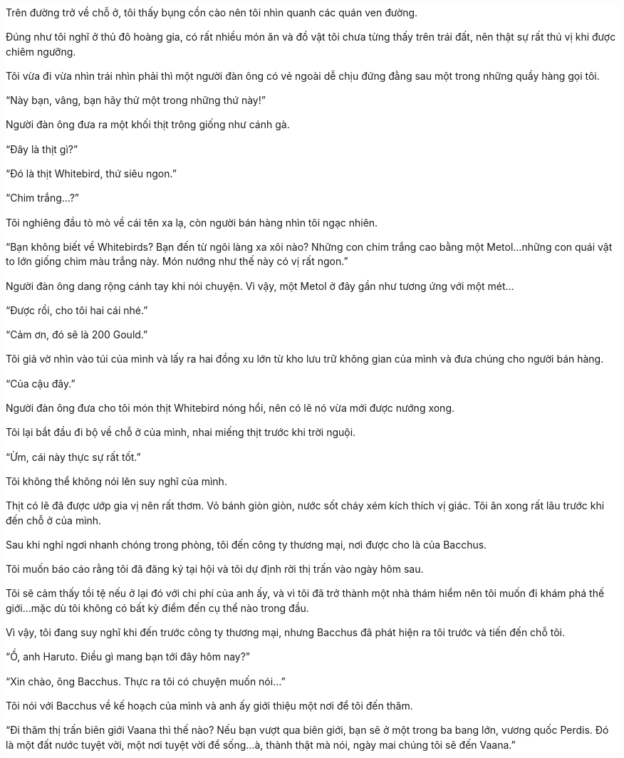 Trên đường trở về chỗ ở, tôi thấy bụng cồn cào nên tôi nhìn quanh các quán ven đường.

Đúng như tôi nghĩ ở thủ đô hoàng gia, có rất nhiều món ăn và đồ vật tôi chưa từng thấy trên trái đất, nên thật sự rất thú vị khi được chiêm ngưỡng.

Tôi vừa đi vừa nhìn trái nhìn phải thì một người đàn ông có vẻ ngoài dễ chịu đứng đằng sau một trong những quầy hàng gọi tôi.

“Này bạn, vâng, bạn hãy thử một trong những thứ này!”

Người đàn ông đưa ra một khối thịt trông giống như cánh gà.

“Đây là thịt gì?”

“Đó là thịt Whitebird, thứ siêu ngon.”

“Chim trắng…?”

Tôi nghiêng đầu tò mò về cái tên xa lạ, còn người bán hàng nhìn tôi ngạc nhiên.

“Bạn không biết về Whitebirds? Bạn đến từ ngôi làng xa xôi nào? Những con chim trắng cao bằng một Metol…những con quái vật to lớn giống chim màu trắng này. Món nướng như thế này có vị rất ngon.”

Người đàn ông dang rộng cánh tay khi nói chuyện. Vì vậy, một Metol ở đây gần như tương ứng với một mét…

“Được rồi, cho tôi hai cái nhé.”

“Cảm ơn, đó sẽ là 200 Gould.”

Tôi giả vờ nhìn vào túi của mình và lấy ra hai đồng xu lớn từ kho lưu trữ không gian của mình và đưa chúng cho người bán hàng.

“Của cậu đây.”

Người đàn ông đưa cho tôi món thịt Whitebird nóng hổi, ​​nên có lẽ nó vừa mới được nướng xong.

Tôi lại bắt đầu đi bộ về chỗ ở của mình, nhai miếng thịt trước khi trời nguội.

“Ừm, cái này thực sự rất tốt.”

Tôi không thể không nói lên suy nghĩ của mình.

Thịt có lẽ đã được ướp gia vị nên rất thơm. Vỏ bánh giòn giòn, nước sốt cháy xém kích thích vị giác. Tôi ăn xong rất lâu trước khi đến chỗ ở của mình.

Sau khi nghỉ ngơi nhanh chóng trong phòng, tôi đến công ty thương mại, nơi được cho là của Bacchus.

Tôi muốn báo cáo rằng tôi đã đăng ký tại hội và tôi dự định rời thị trấn vào ngày hôm sau.

Tôi sẽ cảm thấy tồi tệ nếu ở lại đó với chi phí của anh ấy, và vì tôi đã trở thành một nhà thám hiểm nên tôi muốn đi khám phá thế giới…mặc dù tôi không có bất kỳ điểm đến cụ thể nào trong đầu.

Vì vậy, tôi đang suy nghĩ khi đến trước công ty thương mại, nhưng Bacchus đã phát hiện ra tôi trước và tiến đến chỗ tôi.

“Ồ, anh Haruto. Điều gì mang bạn tới đây hôm nay?"

“Xin chào, ông Bacchus. Thực ra tôi có chuyện muốn nói…”

Tôi nói với Bacchus về kế hoạch của mình và anh ấy giới thiệu một nơi để tôi đến thăm.

“Đi thăm thị trấn biên giới Vaana thì thế nào? Nếu bạn vượt qua biên giới, bạn sẽ ở một trong ba bang lớn, vương quốc Perdis. Đó là một đất nước tuyệt vời, một nơi tuyệt vời để sống…à, thành thật mà nói, ngày mai chúng tôi sẽ đến Vaana.”
